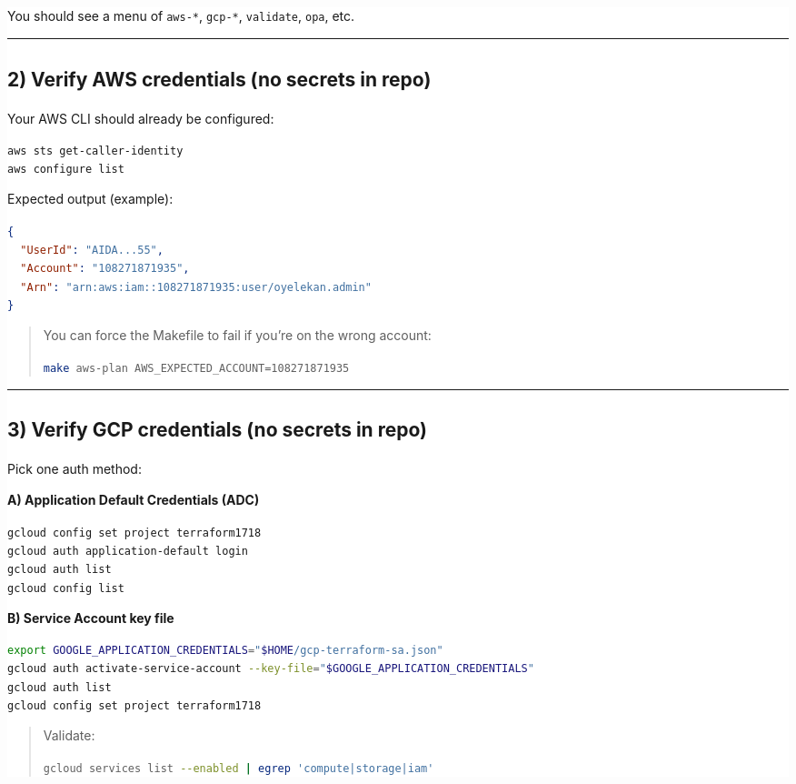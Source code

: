 You should see a menu of `aws-*`, `gcp-*`, `validate`, `opa`, etc.

---

## 2) Verify AWS credentials (no secrets in repo)

Your AWS CLI should already be configured:

```bash
aws sts get-caller-identity
aws configure list
```

Expected output (example):

```json
{
  "UserId": "AIDA...55",
  "Account": "108271871935",
  "Arn": "arn:aws:iam::108271871935:user/oyelekan.admin"
}
```

> You can force the Makefile to fail if you’re on the wrong account:
>
> ```bash
> make aws-plan AWS_EXPECTED_ACCOUNT=108271871935
> ```

---

## 3) Verify GCP credentials (no secrets in repo)

Pick one auth method:

**A) Application Default Credentials (ADC)**

```bash
gcloud config set project terraform1718
gcloud auth application-default login
gcloud auth list
gcloud config list
```

**B) Service Account key file**

```bash
export GOOGLE_APPLICATION_CREDENTIALS="$HOME/gcp-terraform-sa.json"
gcloud auth activate-service-account --key-file="$GOOGLE_APPLICATION_CREDENTIALS"
gcloud auth list
gcloud config set project terraform1718
```

> Validate:
>
> ```bash
> gcloud services list --enabled | egrep 'compute|storage|iam'
> ```
